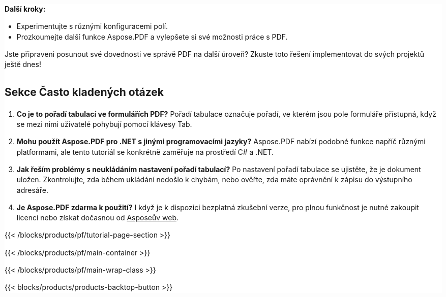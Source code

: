 **Další kroky:**
- Experimentujte s různými konfiguracemi polí.
- Prozkoumejte další funkce Aspose.PDF a vylepšete si své možnosti práce s PDF.

Jste připraveni posunout své dovednosti ve správě PDF na další úroveň? Zkuste toto řešení implementovat do svých projektů ještě dnes!

## Sekce Často kladených otázek
1. **Co je to pořadí tabulací ve formulářích PDF?**
   Pořadí tabulace označuje pořadí, ve kterém jsou pole formuláře přístupná, když se mezi nimi uživatelé pohybují pomocí klávesy Tab.

2. **Mohu použít Aspose.PDF pro .NET s jinými programovacími jazyky?**
   Aspose.PDF nabízí podobné funkce napříč různými platformami, ale tento tutoriál se konkrétně zaměřuje na prostředí C# a .NET.

3. **Jak řeším problémy s neukládáním nastavení pořadí tabulací?**
   Po nastavení pořadí tabulace se ujistěte, že je dokument uložen. Zkontrolujte, zda během ukládání nedošlo k chybám, nebo ověřte, zda máte oprávnění k zápisu do výstupního adresáře.

4. **Je Aspose.PDF zdarma k použití?**
   I když je k dispozici bezplatná zkušební verze, pro plnou funkčnost je nutné zakoupit licenci nebo získat dočasnou od [Asposeův web](https://purchase.aspose.com/).

{{< /blocks/products/pf/tutorial-page-section >}}

{{< /blocks/products/pf/main-container >}}

{{< /blocks/products/pf/main-wrap-class >}}

{{< blocks/products/products-backtop-button >}}